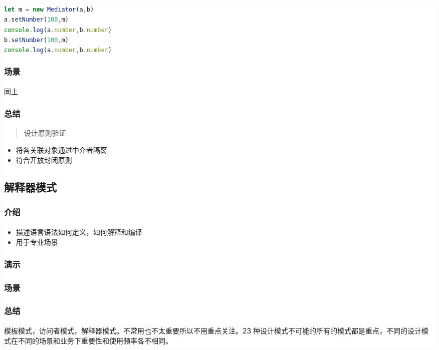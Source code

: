 ```js
let m = new Mediator(a,b)
a.setNumber(100,m)
console.log(a.number,b.number)
b.setNumber(100,m)
console.log(a.number,b.number)
```

### 场景

同上

### 总结

> 设计原则验证
* 将各关联对象通过中介者隔离
* 符合开放封闭原则

<h2 id="interpreter-pattern">解释器模式 </h2>

### 介绍

* 描述语言语法如何定义，如何解释和编译
* 用于专业场景

### 演示
### 场景
### 总结

模板模式，访问者模式，解释器模式。不常用也不太重要所以不用重点关注。23 种设计模式不可能的所有的模式都是重点，不同的设计模式在不同的场景和业务下重要性和使用频率各不相同。